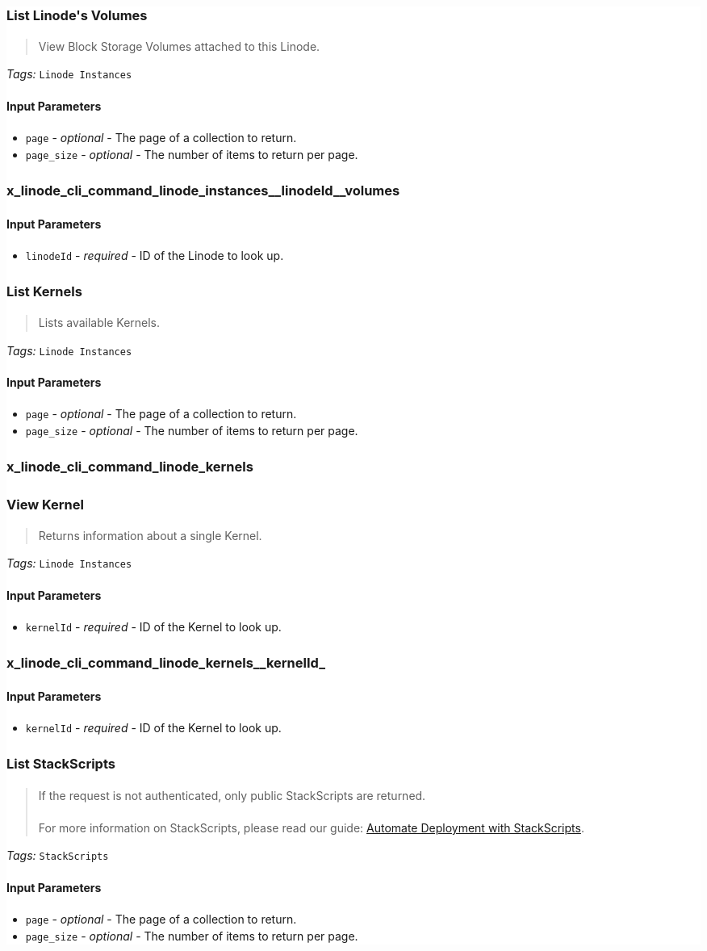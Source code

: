 ### List Linode's Volumes

> View Block Storage Volumes attached to this Linode.

*Tags:* `Linode Instances`

#### Input Parameters
* `page` - _optional_ - The page of a collection to return.
* `page_size` - _optional_ - The number of items to return per page.

### x_linode_cli_command_linode_instances__linodeId__volumes

#### Input Parameters
* `linodeId` - _required_ - ID of the Linode to look up.

### List Kernels

> Lists available Kernels.

*Tags:* `Linode Instances`

#### Input Parameters
* `page` - _optional_ - The page of a collection to return.
* `page_size` - _optional_ - The number of items to return per page.

### x_linode_cli_command_linode_kernels

### View Kernel

> Returns information about a single Kernel.

*Tags:* `Linode Instances`

#### Input Parameters
* `kernelId` - _required_ - ID of the Kernel to look up.

### x_linode_cli_command_linode_kernels__kernelId_

#### Input Parameters
* `kernelId` - _required_ - ID of the Kernel to look up.

### List StackScripts

> If the request is not authenticated, only public StackScripts are returned.<br/>
> <br/>
> For more information on StackScripts, please read our guide: [Automate Deployment with StackScripts](https://linode.com/docs/platform/stackscripts/).

*Tags:* `StackScripts`

#### Input Parameters
* `page` - _optional_ - The page of a collection to return.
* `page_size` - _optional_ - The number of items to return per page.
